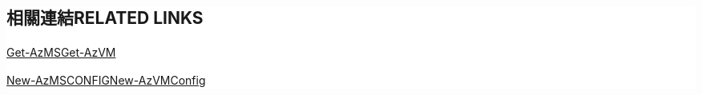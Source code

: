 ## <span data-ttu-id="1dc0d-224">相關連結</span><span class="sxs-lookup"><span data-stu-id="1dc0d-224">RELATED LINKS</span></span>

[<span data-ttu-id="1dc0d-225">Get-AzMS</span><span class="sxs-lookup"><span data-stu-id="1dc0d-225">Get-AzVM</span></span>](./Get-AzVM.md)

[<span data-ttu-id="1dc0d-226">New-AzMSCONFIG</span><span class="sxs-lookup"><span data-stu-id="1dc0d-226">New-AzVMConfig</span></span>](./New-AzVMConfig.md)


